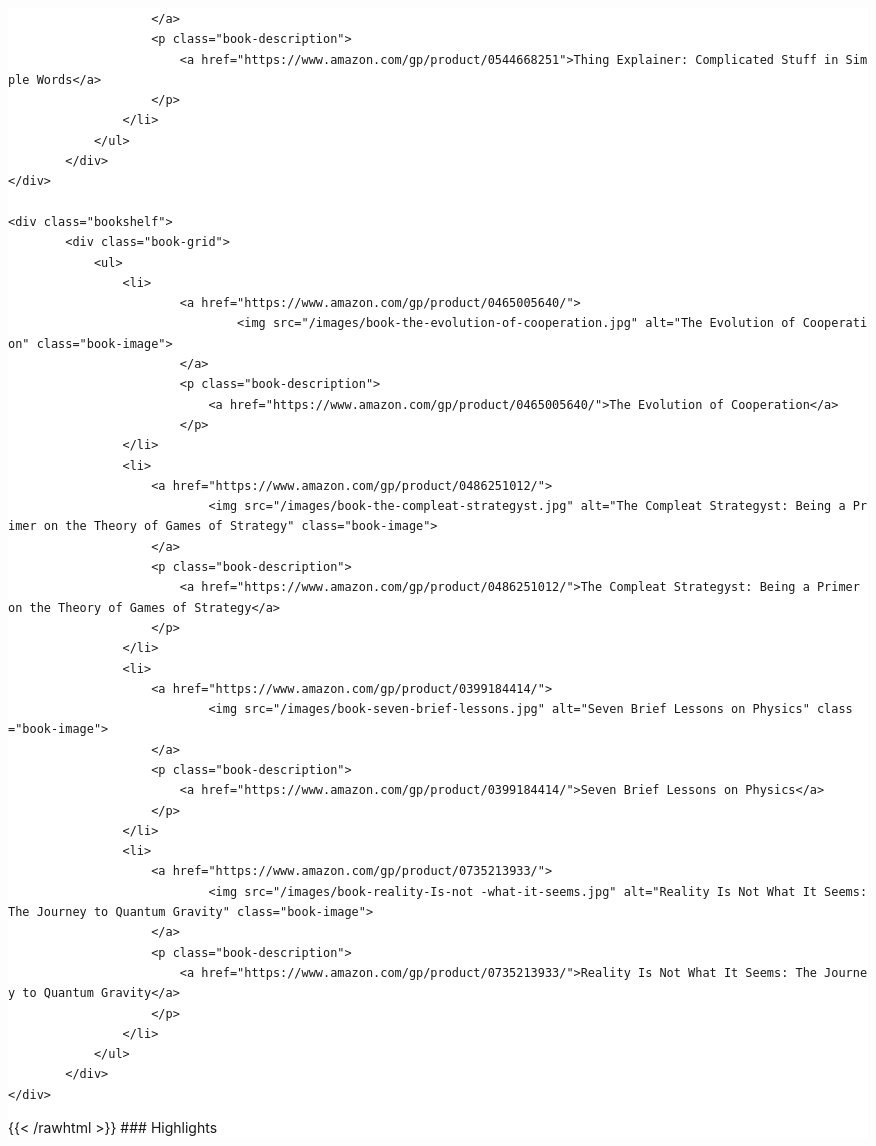                         </a>
                        <p class="book-description">
                            <a href="https://www.amazon.com/gp/product/0544668251">Thing Explainer: Complicated Stuff in Simple Words</a>
                        </p>
                    </li>                    
                </ul>
            </div>
    </div>
    
    <div class="bookshelf">
            <div class="book-grid">
                <ul>
                    <li>
                            <a href="https://www.amazon.com/gp/product/0465005640/">
                                    <img src="/images/book-the-evolution-of-cooperation.jpg" alt="The Evolution of Cooperation" class="book-image">
                            </a>
                            <p class="book-description">
                                <a href="https://www.amazon.com/gp/product/0465005640/">The Evolution of Cooperation</a>
                            </p>
                    </li>
                    <li>
                        <a href="https://www.amazon.com/gp/product/0486251012/">
                                <img src="/images/book-the-compleat-strategyst.jpg" alt="The Compleat Strategyst: Being a Primer on the Theory of Games of Strategy" class="book-image">
                        </a>
                        <p class="book-description">
                            <a href="https://www.amazon.com/gp/product/0486251012/">The Compleat Strategyst: Being a Primer on the Theory of Games of Strategy</a>
                        </p>
                    </li>
                    <li>
                        <a href="https://www.amazon.com/gp/product/0399184414/">
                                <img src="/images/book-seven-brief-lessons.jpg" alt="Seven Brief Lessons on Physics" class="book-image">
                        </a>
                        <p class="book-description">
                            <a href="https://www.amazon.com/gp/product/0399184414/">Seven Brief Lessons on Physics</a>
                        </p>
                    </li>
                    <li>
                        <a href="https://www.amazon.com/gp/product/0735213933/">
                                <img src="/images/book-reality-Is-not -what-it-seems.jpg" alt="Reality Is Not What It Seems: The Journey to Quantum Gravity" class="book-image">
                        </a>
                        <p class="book-description">
                            <a href="https://www.amazon.com/gp/product/0735213933/">Reality Is Not What It Seems: The Journey to Quantum Gravity</a>
                        </p>
                    </li>
                </ul>
            </div>
    </div>
</article>
{{< /rawhtml >}}
### Highlights
